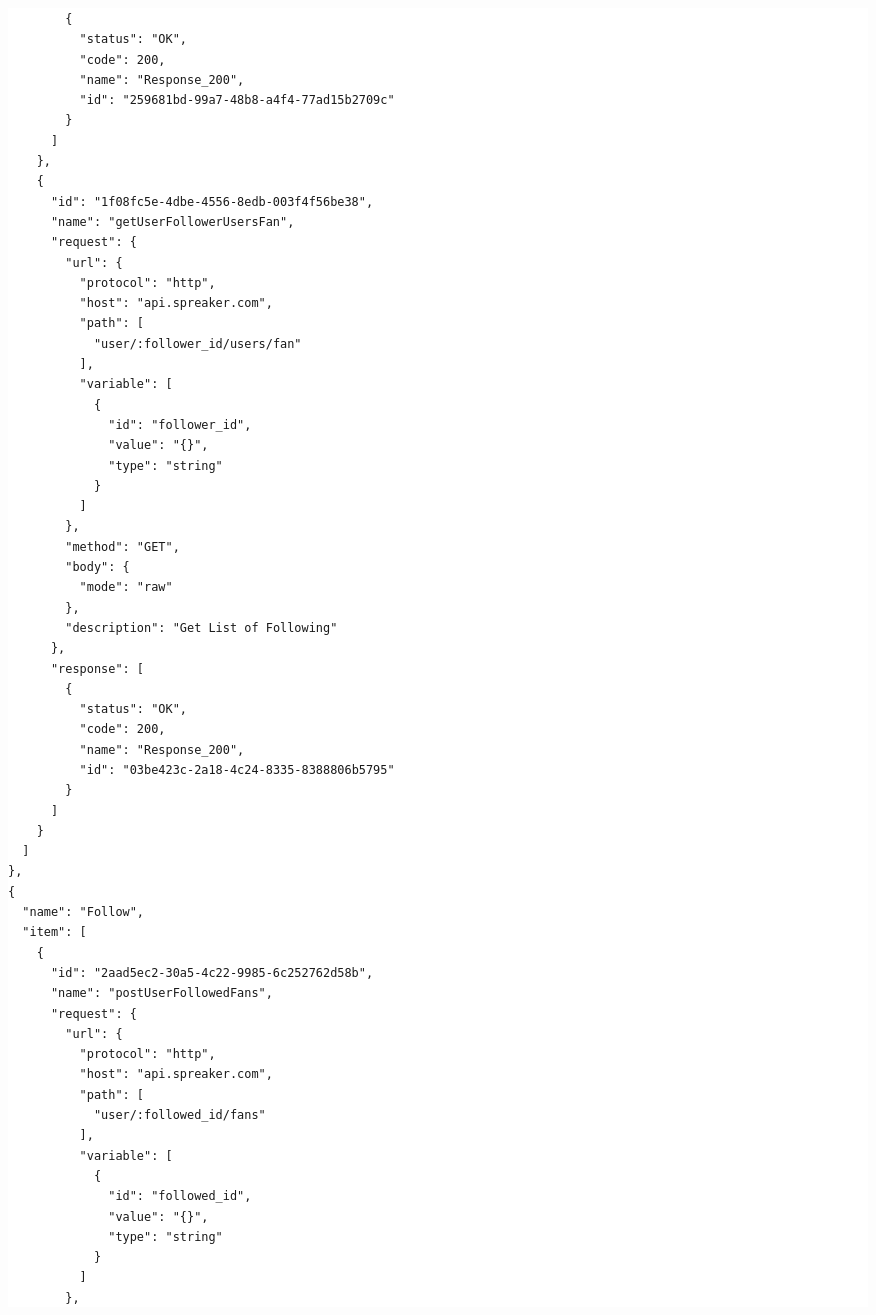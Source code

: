             {
              "status": "OK",
              "code": 200,
              "name": "Response_200",
              "id": "259681bd-99a7-48b8-a4f4-77ad15b2709c"
            }
          ]
        },
        {
          "id": "1f08fc5e-4dbe-4556-8edb-003f4f56be38",
          "name": "getUserFollowerUsersFan",
          "request": {
            "url": {
              "protocol": "http",
              "host": "api.spreaker.com",
              "path": [
                "user/:follower_id/users/fan"
              ],
              "variable": [
                {
                  "id": "follower_id",
                  "value": "{}",
                  "type": "string"
                }
              ]
            },
            "method": "GET",
            "body": {
              "mode": "raw"
            },
            "description": "Get List of Following"
          },
          "response": [
            {
              "status": "OK",
              "code": 200,
              "name": "Response_200",
              "id": "03be423c-2a18-4c24-8335-8388806b5795"
            }
          ]
        }
      ]
    },
    {
      "name": "Follow",
      "item": [
        {
          "id": "2aad5ec2-30a5-4c22-9985-6c252762d58b",
          "name": "postUserFollowedFans",
          "request": {
            "url": {
              "protocol": "http",
              "host": "api.spreaker.com",
              "path": [
                "user/:followed_id/fans"
              ],
              "variable": [
                {
                  "id": "followed_id",
                  "value": "{}",
                  "type": "string"
                }
              ]
            },